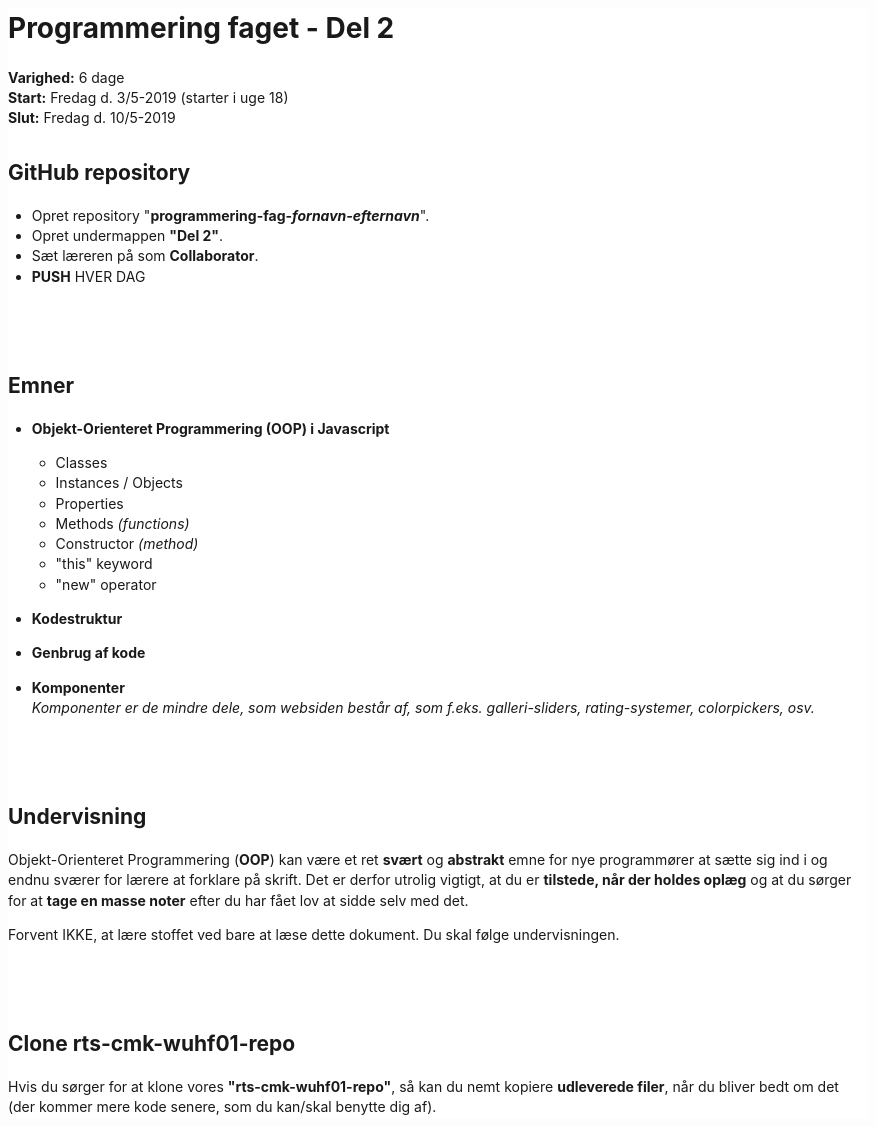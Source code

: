 # **Programmering faget - Del 2**

**Varighed:** 6 dage<br>
**Start:** Fredag d. 3/5-2019 (starter i uge 18)<br>
**Slut:** Fredag d. 10/5-2019

## **GitHub repository**

* Opret repository "**programmering-fag-*fornavn-efternavn***".
* Opret undermappen **"Del 2"**.
* Sæt læreren på som **Collaborator**.
* **PUSH** HVER DAG

<br><br>

## **Emner**

* **Objekt-Orienteret Programmering (OOP) i Javascript**
	* Classes
	* Instances / Objects
	* Properties
	* Methods *(functions)*
	* Constructor *(method)*
	* "this" keyword
	* "new" operator

* **Kodestruktur**

* **Genbrug af kode**

* **Komponenter** <br>
*Komponenter er de mindre dele, som websiden består af, som f.eks. galleri-sliders, rating-systemer, colorpickers, osv.*

<br><br>

## **Undervisning**

Objekt-Orienteret Programmering (**OOP**) kan være et ret **svært** og **abstrakt** emne for nye programmører at sætte sig ind i og endnu sværer for lærere at forklare på skrift. Det er derfor utrolig vigtigt, at du er **tilstede, når der holdes oplæg** og at du sørger for at **tage en masse noter** efter du har fået lov at sidde selv med det.

Forvent IKKE, at lære stoffet ved bare at læse dette dokument. Du skal følge undervisningen.



<br><br>

## **Clone rts-cmk-wuhf01-repo**

Hvis du sørger for at klone vores **"rts-cmk-wuhf01-repo"**, så kan du nemt kopiere **udleverede filer**, når du bliver bedt om det (der kommer mere kode senere, som du kan/skal benytte dig af).
